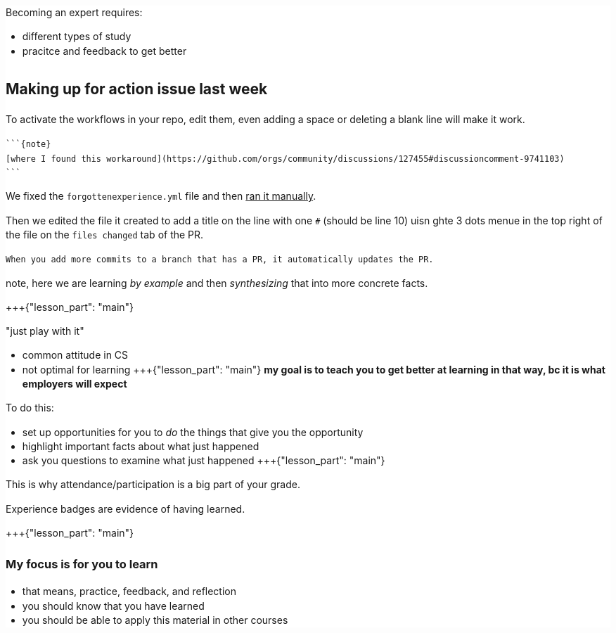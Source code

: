 Becoming an expert requires:
- different types of study
- pracitce and feedback to get better



## Making up for action issue last week

To activate the workflows in your repo, edit them, even adding a space or deleting a blank line will make it work. 

````{margin}
```{note}
[where I found this workaround](https://github.com/orgs/community/discussions/127455#discussioncomment-9741103)
```
````

We fixed the `forgottenexperience.yml` file and then [ran it manually](https://docs.github.com/en/actions/managing-workflow-runs-and-deployments/managing-workflow-runs/manually-running-a-workflow).

Then we edited the file it created to add a title on the line with one `#` (should be line 10) uisn ghte 3 dots menue in the top right of the file on the `files changed` tab of the PR. 


```{note}
When you add more commits to a branch that has a PR, it automatically updates the PR. 
```


note, here we are learning *by example* and then *synthesizing* that into more concrete facts. 

+++{"lesson_part": "main"}

"just play with it"

- common attitude in CS
- not optimal for learning
+++{"lesson_part": "main"}
**my goal is to teach you to get better at learning in that way, bc it is what employers will expect**

To do this:
- set up opportunities for you to *do* the things that give you the opportunity
- highlight important facts about what just happened
- ask you questions to examine what just happened
+++{"lesson_part": "main"}

This is why attendance/participation is a big part of your grade. 

Experience badges are evidence of having learned. 


+++{"lesson_part": "main"}

### My focus is for you to learn


- that means, practice, feedback, and reflection
- you should know that you have learned
- you should be able to apply this material in other courses
